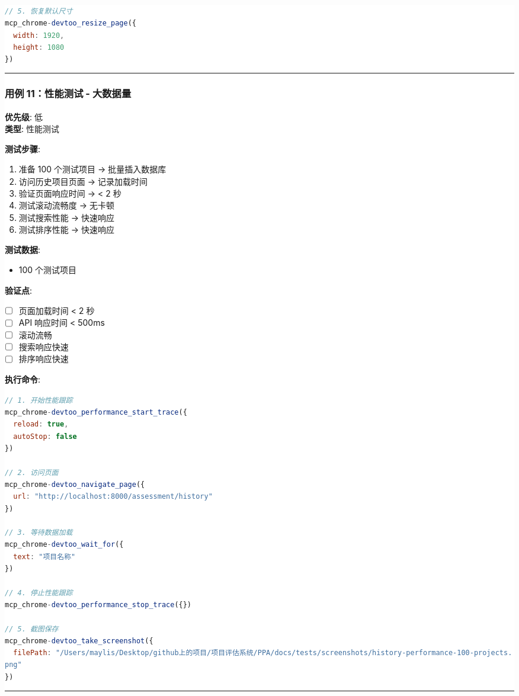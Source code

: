 ```javascript
// 5. 恢复默认尺寸
mcp_chrome-devtoo_resize_page({
  width: 1920,
  height: 1080
})
```

---

### 用例 11：性能测试 - 大数据量

**优先级**: 低  
**类型**: 性能测试

**测试步骤**:

1. 准备 100 个测试项目 → 批量插入数据库
2. 访问历史项目页面 → 记录加载时间
3. 验证页面响应时间 → < 2 秒
4. 测试滚动流畅度 → 无卡顿
5. 测试搜索性能 → 快速响应
6. 测试排序性能 → 快速响应

**测试数据**:

- 100 个测试项目

**验证点**:

- [ ] 页面加载时间 < 2 秒
- [ ] API 响应时间 < 500ms
- [ ] 滚动流畅
- [ ] 搜索响应快速
- [ ] 排序响应快速

**执行命令**:

```javascript
// 1. 开始性能跟踪
mcp_chrome-devtoo_performance_start_trace({
  reload: true,
  autoStop: false
})

// 2. 访问页面
mcp_chrome-devtoo_navigate_page({
  url: "http://localhost:8000/assessment/history"
})

// 3. 等待数据加载
mcp_chrome-devtoo_wait_for({
  text: "项目名称"
})

// 4. 停止性能跟踪
mcp_chrome-devtoo_performance_stop_trace({})

// 5. 截图保存
mcp_chrome-devtoo_take_screenshot({
  filePath: "/Users/maylis/Desktop/github上的项目/项目评估系统/PPA/docs/tests/screenshots/history-performance-100-projects.png"
})
```

---